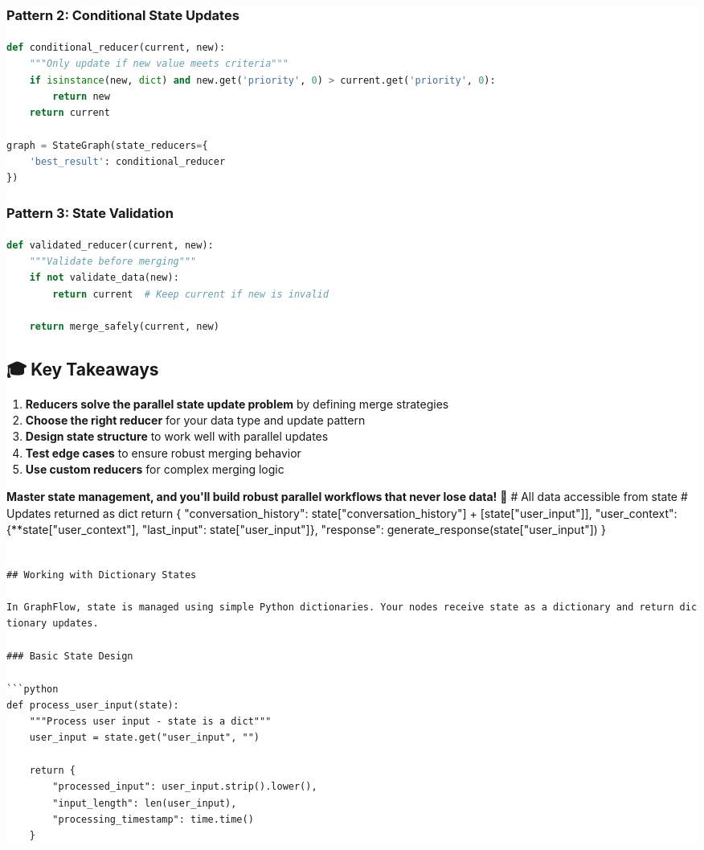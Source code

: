 ### Pattern 2: Conditional State Updates
```python
def conditional_reducer(current, new):
    """Only update if new value meets criteria"""
    if isinstance(new, dict) and new.get('priority', 0) > current.get('priority', 0):
        return new
    return current

graph = StateGraph(state_reducers={
    'best_result': conditional_reducer
})
```

### Pattern 3: State Validation
```python
def validated_reducer(current, new):
    """Validate before merging"""
    if not validate_data(new):
        return current  # Keep current if new is invalid
    
    return merge_safely(current, new)
```

## 🎓 Key Takeaways

1. **Reducers solve the parallel state update problem** by defining merge strategies
2. **Choose the right reducer** for your data type and update pattern
3. **Design state structure** to work well with parallel updates
4. **Test edge cases** to ensure robust merging behavior
5. **Use custom reducers** for complex merging logic

**Master state management, and you'll build robust parallel workflows that never lose data!** 🎯
    # All data accessible from state
    # Updates returned as dict
    return {
        "conversation_history": state["conversation_history"] + [state["user_input"]],
        "user_context": {**state["user_context"], "last_input": state["user_input"]},
        "response": generate_response(state["user_input"])
    }
```

## Working with Dictionary States

In GraphFlow, state is managed using simple Python dictionaries. Your nodes receive state as a dictionary and return dictionary updates.

### Basic State Design

```python
def process_user_input(state):
    """Process user input - state is a dict"""
    user_input = state.get("user_input", "")
    
    return {
        "processed_input": user_input.strip().lower(),
        "input_length": len(user_input),
        "processing_timestamp": time.time()
    }
```
